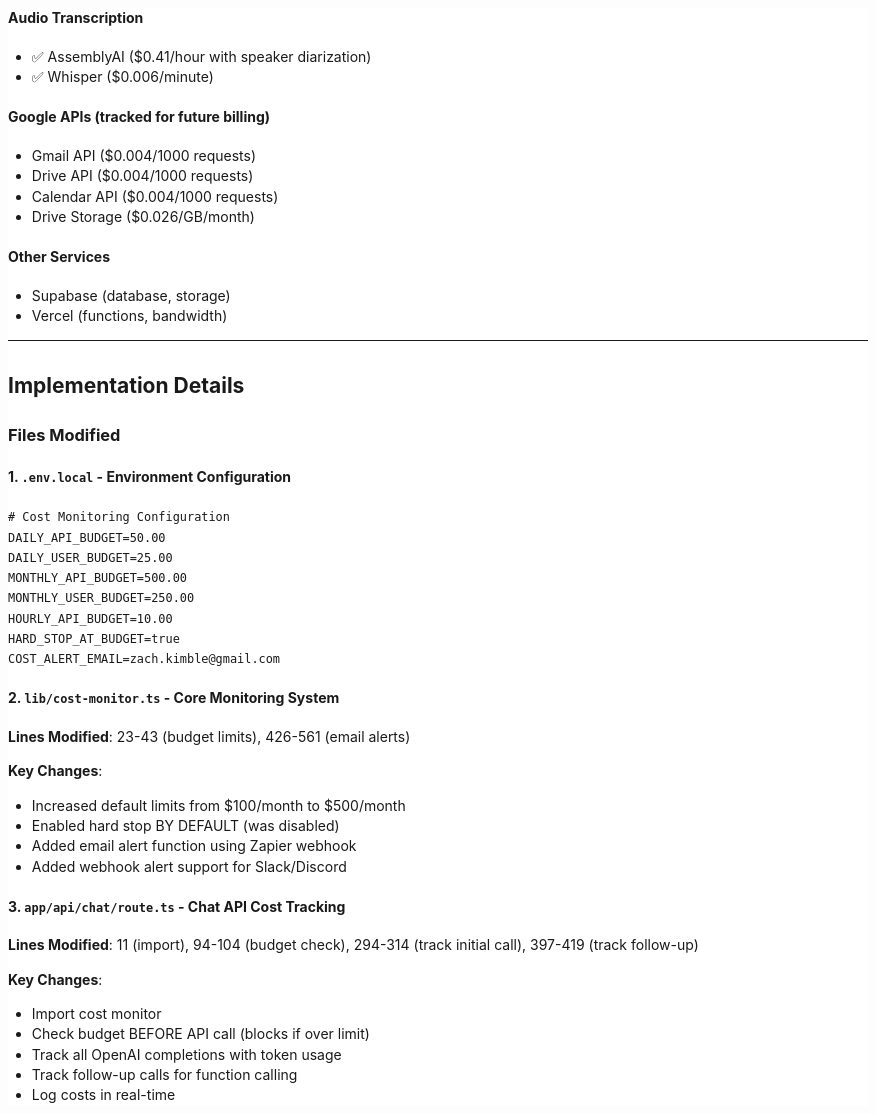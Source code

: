 #### Audio Transcription
- ✅ AssemblyAI ($0.41/hour with speaker diarization)
- ✅ Whisper ($0.006/minute)

#### Google APIs (tracked for future billing)
- Gmail API ($0.004/1000 requests)
- Drive API ($0.004/1000 requests)
- Calendar API ($0.004/1000 requests)
- Drive Storage ($0.026/GB/month)

#### Other Services
- Supabase (database, storage)
- Vercel (functions, bandwidth)

---

## Implementation Details

### Files Modified

#### 1. `.env.local` - Environment Configuration
```env
# Cost Monitoring Configuration
DAILY_API_BUDGET=50.00
DAILY_USER_BUDGET=25.00
MONTHLY_API_BUDGET=500.00
MONTHLY_USER_BUDGET=250.00
HOURLY_API_BUDGET=10.00
HARD_STOP_AT_BUDGET=true
COST_ALERT_EMAIL=zach.kimble@gmail.com
```

#### 2. `lib/cost-monitor.ts` - Core Monitoring System
**Lines Modified**: 23-43 (budget limits), 426-561 (email alerts)

**Key Changes**:
- Increased default limits from $100/month to $500/month
- Enabled hard stop BY DEFAULT (was disabled)
- Added email alert function using Zapier webhook
- Added webhook alert support for Slack/Discord

#### 3. `app/api/chat/route.ts` - Chat API Cost Tracking
**Lines Modified**: 11 (import), 94-104 (budget check), 294-314 (track initial call), 397-419 (track follow-up)

**Key Changes**:
- Import cost monitor
- Check budget BEFORE API call (blocks if over limit)
- Track all OpenAI completions with token usage
- Track follow-up calls for function calling
- Log costs in real-time
